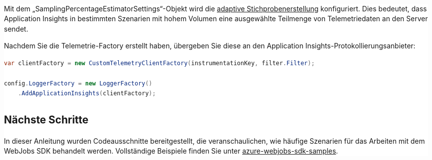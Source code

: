 Mit dem „SamplingPercentageEstimatorSettings“-Objekt wird die [adaptive Stichprobenerstellung](https://docs.microsoft.com/azure/application-insights/app-insights-sampling#adaptive-sampling-at-your-web-server) konfiguriert. Dies bedeutet, dass Application Insights in bestimmten Szenarien mit hohem Volumen eine ausgewählte Teilmenge von Telemetriedaten an den Server sendet.

Nachdem Sie die Telemetrie-Factory erstellt haben, übergeben Sie diese an den Application Insights-Protokollierungsanbieter:

```csharp
var clientFactory = new CustomTelemetryClientFactory(instrumentationKey, filter.Filter);

config.LoggerFactory = new LoggerFactory()
    .AddApplicationInsights(clientFactory);
```

## <a id="nextsteps"></a> Nächste Schritte

In dieser Anleitung wurden Codeausschnitte bereitgestellt, die veranschaulichen, wie häufige Szenarien für das Arbeiten mit dem WebJobs SDK behandelt werden. Vollständige Beispiele finden Sie unter [azure-webjobs-sdk-samples](https://github.com/Azure/azure-webjobs-sdk-samples).